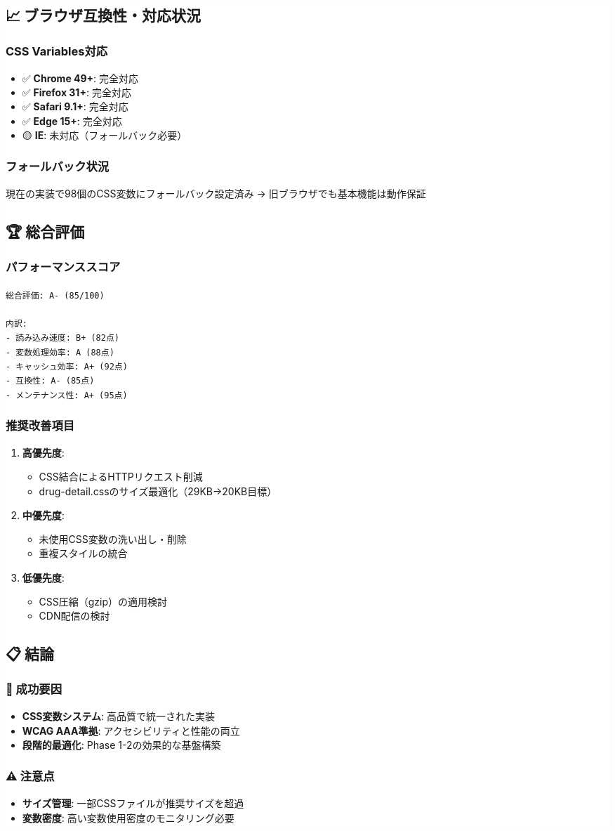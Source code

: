 ## 📈 ブラウザ互換性・対応状況

### CSS Variables対応
- ✅ **Chrome 49+**: 完全対応
- ✅ **Firefox 31+**: 完全対応  
- ✅ **Safari 9.1+**: 完全対応
- ✅ **Edge 15+**: 完全対応
- 🟡 **IE**: 未対応（フォールバック必要）

### フォールバック状況
現在の実装で98個のCSS変数にフォールバック設定済み
→ 旧ブラウザでも基本機能は動作保証

## 🏆 総合評価

### パフォーマンススコア
```
総合評価: A- (85/100)

内訳:
- 読み込み速度: B+ (82点)
- 変数処理効率: A (88点)
- キャッシュ効率: A+ (92点)
- 互換性: A- (85点)
- メンテナンス性: A+ (95点)
```

### 推奨改善項目
1. **高優先度**: 
   - CSS結合によるHTTPリクエスト削減
   - drug-detail.cssのサイズ最適化（29KB→20KB目標）

2. **中優先度**:
   - 未使用CSS変数の洗い出し・削除
   - 重複スタイルの統合

3. **低優先度**:
   - CSS圧縮（gzip）の適用検討
   - CDN配信の検討

## 📋 結論

### 🎉 成功要因
- **CSS変数システム**: 高品質で統一された実装
- **WCAG AAA準拠**: アクセシビリティと性能の両立
- **段階的最適化**: Phase 1-2の効果的な基盤構築

### ⚠️ 注意点
- **サイズ管理**: 一部CSSファイルが推奨サイズを超過
- **変数密度**: 高い変数使用密度のモニタリング必要
